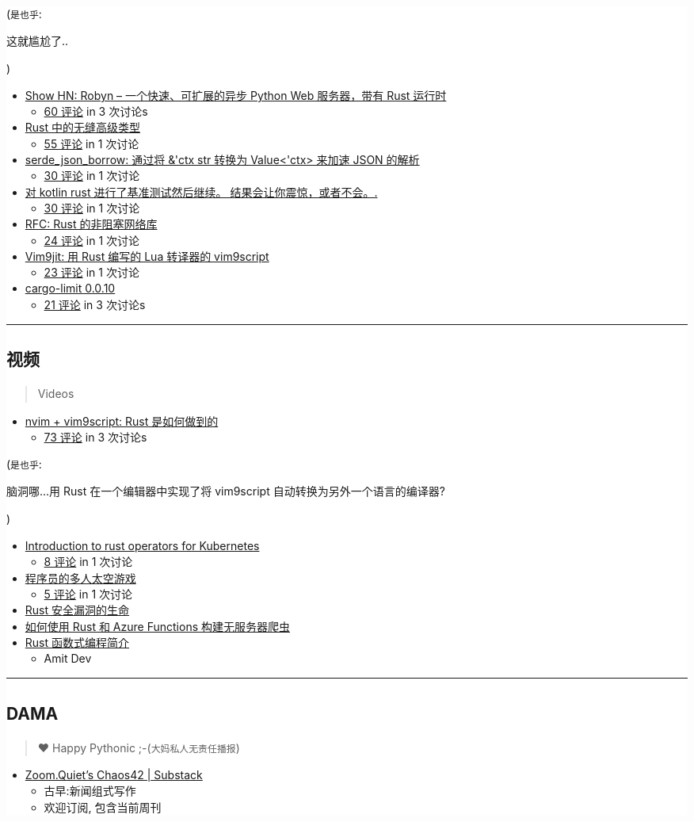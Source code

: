 (`是也乎`:

这就尴尬了..

)


- [Show HN: Robyn – 一个快速、可扩展的异步 Python Web 服务器，带有 Rust 运行时](https://github.com/sansyrox/robyn)
    - [60 评论](https://discu.eu/q/https://github.com/sansyrox/robyn) in 3 次讨论s
- [Rust 中的无缝高级类型](https://github.com/mtomassoli/HKTs)
    - [55 评论](https://discu.eu/q/https://github.com/mtomassoli/HKTs) in 1 次讨论
- [serde_json_borrow: 通过将 &'ctx str 转换为 Value<'ctx> 来加速 JSON 的解析](https://github.com/PSeitz/serde_json_borrow)
    - [30 评论](https://discu.eu/q/https://github.com/PSeitz/serde_json_borrow) in 1 次讨论
- [对 kotlin rust 进行了基准测试然后继续。 结果会让你震惊，或者不会。.](https://github.com/simon1514/lang_bench)
    - [30 评论](https://discu.eu/q/https://github.com/simon1514/lang_bench) in 1 次讨论
- [RFC: Rust 的非阻塞网络库](https://github.com/nuno1212s/Rustty.git)
    - [24 评论](https://discu.eu/q/https://github.com/nuno1212s/Rustty.git) in 1 次讨论
- [Vim9jit: 用 Rust 编写的 Lua 转译器的 vim9script](https://github.com/tjdevries/vim9jit)
    - [23 评论](https://discu.eu/q/https://github.com/tjdevries/vim9jit) in 1 次讨论
- [cargo-limit 0.0.10](https://github.com/alopatindev/cargo-limit#readme)
    - [21 评论](https://discu.eu/q/https://github.com/alopatindev/cargo-limit%23readme) in 3 次讨论s

-----------------------------------------
## 视频
> Videos

- [nvim + vim9script: Rust 是如何做到的](https://www.youtube.com/watch?v=zPQSST-M3fM)
    - [73 评论](https://discu.eu/q/https://www.youtube.com/watch?v=zPQSST-M3fM) in 3 次讨论s

(`是也乎`:

脑洞哪...用 Rust 在一个编辑器中实现了将 vim9script 自动转换为另外一个语言的编译器?

)

- [Introduction to rust operators for Kubernetes](https://youtu.be/feBYxeO-3cY)
    - [8 评论](https://discu.eu/q/https://youtu.be/feBYxeO-3cY) in 1 次讨论
- [程序员的多人太空游戏](https://www.youtube.com/watch?v=dxa8Hx3biyA)
    - [5 评论](https://discu.eu/q/https://www.youtube.com/watch?v=dxa8Hx3biyA) in 1 次讨论
- [Rust 安全漏洞的生命](https://www.youtube.com/watch?v=ALAeN7WSFzs)
- [如何使用 Rust 和 Azure Functions 构建无服务器爬虫](https://youtube.com/watch?feature=share&v=f6t7XnS3Rbs)
- [Rust 函数式编程简介](https://youtu.be/2rv-V2upU1U)
    - Amit Dev




-----------------------------------------
## DAMA
> ❤️ Happy Pythonic ;-(`大妈私人无责任播报`)


- [Zoom\.Quiet’s Chaos42 \| Substack](https://zoomquiet.substack.com/)
    + 古早:新闻组式写作
    + 欢迎订阅, 包含当前周刊
